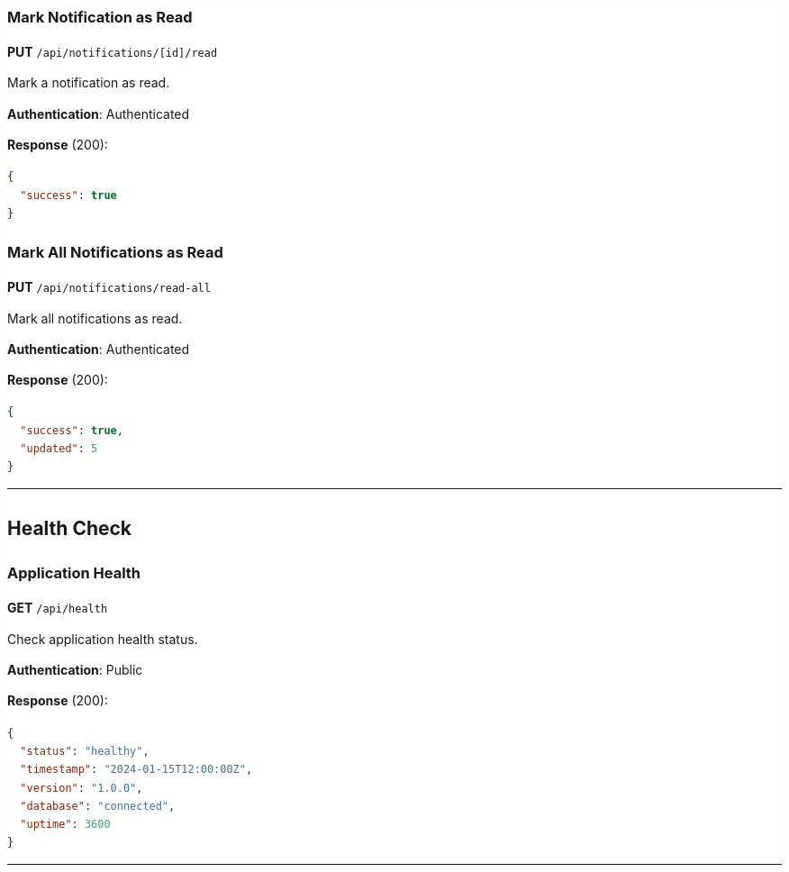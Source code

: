 
### Mark Notification as Read

**PUT** `/api/notifications/[id]/read`

Mark a notification as read.

**Authentication**: Authenticated

**Response** (200):

```json
{
  "success": true
}
```

### Mark All Notifications as Read

**PUT** `/api/notifications/read-all`

Mark all notifications as read.

**Authentication**: Authenticated

**Response** (200):

```json
{
  "success": true,
  "updated": 5
}
```

---

## Health Check

### Application Health

**GET** `/api/health`

Check application health status.

**Authentication**: Public

**Response** (200):

```json
{
  "status": "healthy",
  "timestamp": "2024-01-15T12:00:00Z",
  "version": "1.0.0",
  "database": "connected",
  "uptime": 3600
}
```

---